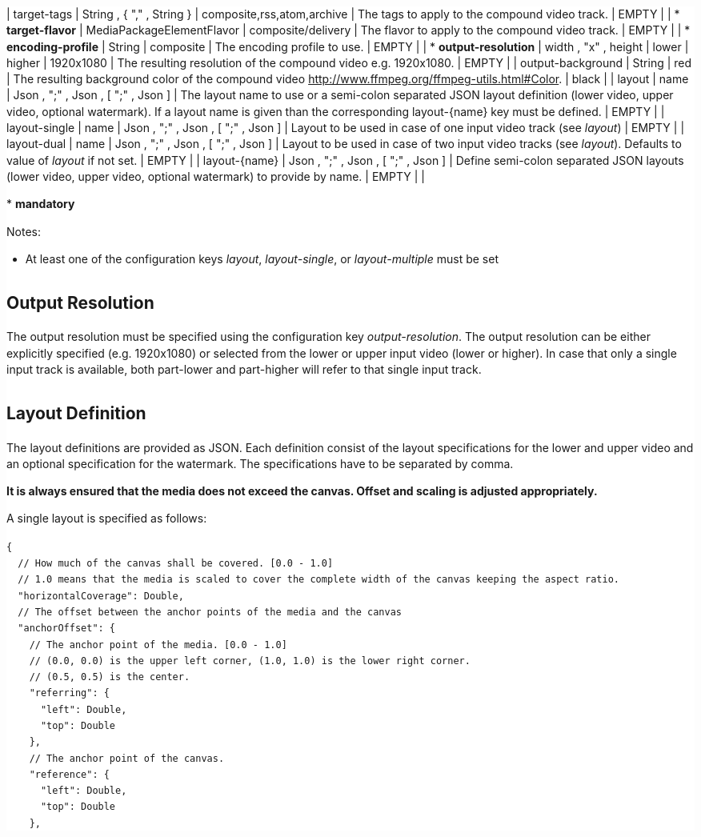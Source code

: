 | target-tags              | String , { "," , String }                       | composite,rss,atom,archive                                                                                  | The tags to apply to the compound video track.                                                                                                                                                              | EMPTY         |
| \* **target-flavor**     | MediaPackageElementFlavor                       | composite/delivery                                                                                          | The flavor to apply to the compound video track.                                                                                                                                                            | EMPTY         |
| \* **encoding-profile**  | String                                          | composite                                                                                                   | The encoding profile to use.                                                                                                                                                                                | EMPTY         |
| \* **output-resolution** | width , "x" , height &#124; lower &#124; higher | 1920x1080                                                                                                   | The resulting resolution of the compound video e.g. 1920x1080.                                                                                                                                              | EMPTY         |
| output-background        | String                                          | red                                                                                                         | The resulting background color of the compound video http://www.ffmpeg.org/ffmpeg-utils.html#Color.                                                                                                         | black         |
| layout                   | name                                            | Json , ";" , Json , [ ";" , Json ]                                                                          | The layout name to use or a semi-colon separated JSON layout definition (lower video, upper video, optional watermark). If a layout name is given than the corresponding layout-{name} key must be defined. | EMPTY         |
| layout-single            | name                                            | Json , ";" , Json , [ ";" , Json ]                                                                          | Layout to be used in case of one input video track (see *layout*)                                                                                                                                           | EMPTY         |
| layout-dual              | name                                            | Json , ";" , Json , [ ";" , Json ]                                                                          | Layout to be used in case of two input video tracks (see *layout*). Defaults to value of *layout* if not set.                                                                                               | EMPTY         |
| layout-{name}            | Json , ";" , Json , [ ";" , Json ]              | Define semi-colon separated JSON layouts (lower video, upper video, optional watermark) to provide by name. | EMPTY                                                                                                                                                                                                       |               |


\* **mandatory**

Notes:

* At least one of the configuration keys *layout*, *layout-single*, or *layout-multiple* must be set


Output Resolution
-----------------

The output resolution must be specified using the configuration key *output-resolution*. The output resolution can be
either explicitly specified (e.g. 1920x1080) or selected from the lower or upper input video (lower or higher).
In case that only a single input track is available, both part-lower and part-higher will refer to that
single input track.


Layout Definition
-----------------

The layout definitions are provided as JSON. Each definition consist of the layout specifications for the lower and
upper video and an optional specification for the watermark. The specifications have to be separated by comma.

**It is always ensured that the media does not exceed the canvas. Offset and scaling is adjusted appropriately.**

A single layout is specified as follows:

    {
      // How much of the canvas shall be covered. [0.0 - 1.0]
      // 1.0 means that the media is scaled to cover the complete width of the canvas keeping the aspect ratio.
      "horizontalCoverage": Double,
      // The offset between the anchor points of the media and the canvas
      "anchorOffset": {
        // The anchor point of the media. [0.0 - 1.0]
        // (0.0, 0.0) is the upper left corner, (1.0, 1.0) is the lower right corner.
        // (0.5, 0.5) is the center.
        "referring": {
          "left": Double,
          "top": Double
        },
        // The anchor point of the canvas.
        "reference": {
          "left": Double,
          "top": Double
        },